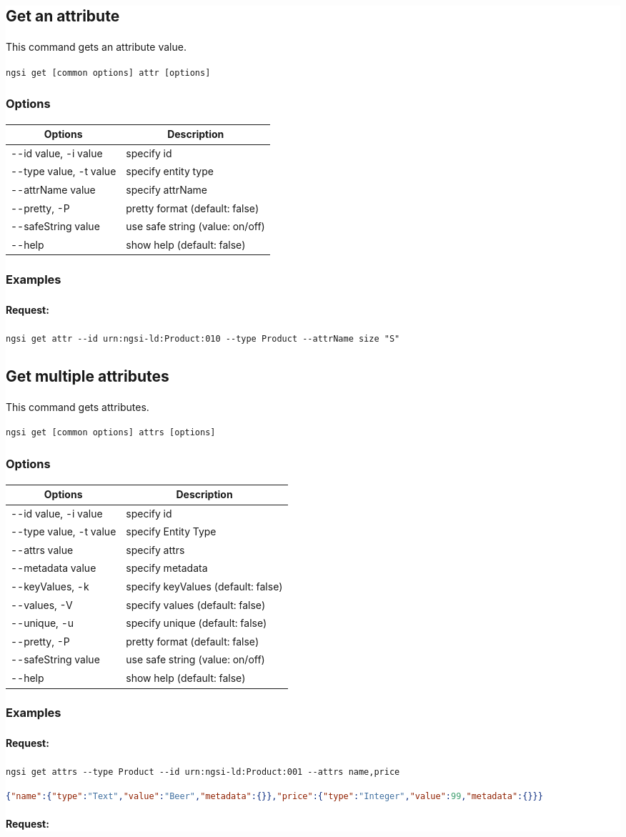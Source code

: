 <a name="get-an-attribute"></a>

## Get an attribute

This command gets an attribute value.

```console
ngsi get [common options] attr [options]
```

### Options

| Options                | Description                     |
| ---------------------- | ------------------------------- |
| --id value, -i value   | specify id                      |
| --type value, -t value | specify entity type             |
| --attrName value       | specify attrName                |
| --pretty, -P           | pretty format (default: false)  |
| --safeString value     | use safe string (value: on/off) |
| --help                 | show help (default: false)      |

### Examples

#### Request:

```console
ngsi get attr --id urn:ngsi-ld:Product:010 --type Product --attrName size "S"
```

<a name="get-multiple-attributes"></a>

## Get multiple attributes

This command gets attributes.

```console
ngsi get [common options] attrs [options]
```

### Options

| Options                | Description                        |
| ---------------------- | ---------------------------------- |
| --id value, -i value   | specify id                         |
| --type value, -t value | specify Entity Type                |
| --attrs value          | specify attrs                      |
| --metadata value       | specify metadata                   |
| --keyValues, -k        | specify keyValues (default: false) |
| --values, -V           | specify values (default: false)    |
| --unique, -u           | specify unique (default: false)    |
| --pretty, -P           | pretty format (default: false)     |
| --safeString value     | use safe string (value: on/off)    |
| --help                 | show help (default: false)         |

### Examples

#### Request:

```console
ngsi get attrs --type Product --id urn:ngsi-ld:Product:001 --attrs name,price
```

```json
{"name":{"type":"Text","value":"Beer","metadata":{}},"price":{"type":"Integer","value":99,"metadata":{}}}
```

#### Request:
